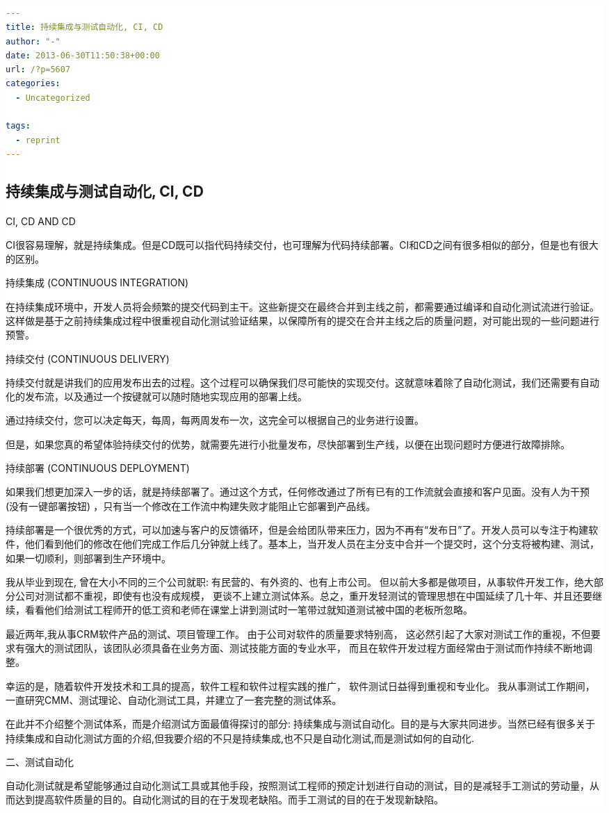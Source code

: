 ```yaml
---
title: 持续集成与测试自动化, CI, CD
author: "-"
date: 2013-06-30T11:50:38+00:00
url: /?p=5607
categories:
  - Uncategorized

tags:
  - reprint
---
```

## 持续集成与测试自动化, CI, CD

CI, CD AND CD

CI很容易理解，就是持续集成。但是CD既可以指代码持续交付，也可理解为代码持续部署。CI和CD之间有很多相似的部分，但是也有很大的区别。

持续集成 (CONTINUOUS INTEGRATION) 

在持续集成环境中，开发人员将会频繁的提交代码到主干。这些新提交在最终合并到主线之前，都需要通过编译和自动化测试流进行验证。这样做是基于之前持续集成过程中很重视自动化测试验证结果，以保障所有的提交在合并主线之后的质量问题，对可能出现的一些问题进行预警。

持续交付 (CONTINUOUS DELIVERY) 

持续交付就是讲我们的应用发布出去的过程。这个过程可以确保我们尽可能快的实现交付。这就意味着除了自动化测试，我们还需要有自动化的发布流，以及通过一个按键就可以随时随地实现应用的部署上线。

通过持续交付，您可以决定每天，每周，每两周发布一次，这完全可以根据自己的业务进行设置。

但是，如果您真的希望体验持续交付的优势，就需要先进行小批量发布，尽快部署到生产线，以便在出现问题时方便进行故障排除。

持续部署 (CONTINUOUS DEPLOYMENT) 

如果我们想更加深入一步的话，就是持续部署了。通过这个方式，任何修改通过了所有已有的工作流就会直接和客户见面。没有人为干预 (没有一键部署按钮) ，只有当一个修改在工作流中构建失败才能阻止它部署到产品线。

持续部署是一个很优秀的方式，可以加速与客户的反馈循环，但是会给团队带来压力，因为不再有“发布日”了。开发人员可以专注于构建软件，他们看到他们的修改在他们完成工作后几分钟就上线了。基本上，当开发人员在主分支中合并一个提交时，这个分支将被构建、测试，如果一切顺利，则部署到生产环境中。




我从毕业到现在, 曾在大小不同的三个公司就职: 有民营的、有外资的、也有上市公司。 但以前大多都是做项目，从事软件开发工作，绝大部分公司对测试都不重视，即使有也没有成规模， 更谈不上建立测试体系。总之，重开发轻测试的管理思想在中国延续了几十年、并且还要继续，看看他们给测试工程师开的低工资和老师在课堂上讲到测试时一笔带过就知道测试被中国的老板所忽略。

最近两年,我从事CRM软件产品的测试、项目管理工作。 由于公司对软件的质量要求特别高， 这必然引起了大家对测试工作的重视，不但要求有强大的测试团队，该团队必须具备在业务方面、测试技能方面的专业水平， 而且在软件开发过程方面经常由于测试而作持续不断地调整。

幸运的是，随着软件开发技术和工具的提高，软件工程和软件过程实践的推广， 软件测试日益得到重视和专业化。 我从事测试工作期间，一直研究CMM、测试理论、自动化测试工具，并建立了一套完整的测试体系。

在此并不介绍整个测试体系，而是介绍测试方面最值得探讨的部分: 持续集成与测试自动化。目的是与大家共同进步。当然已经有很多关于持续集成和自动化测试方面的介绍,但我要介绍的不只是持续集成,也不只是自动化测试,而是测试如何的自动化.

二、测试自动化

自动化测试就是希望能够通过自动化测试工具或其他手段，按照测试工程师的预定计划进行自动的测试，目的是减轻手工测试的劳动量，从而达到提高软件质量的目的。自动化测试的目的在于发现老缺陷。而手工测试的目的在于发现新缺陷。

